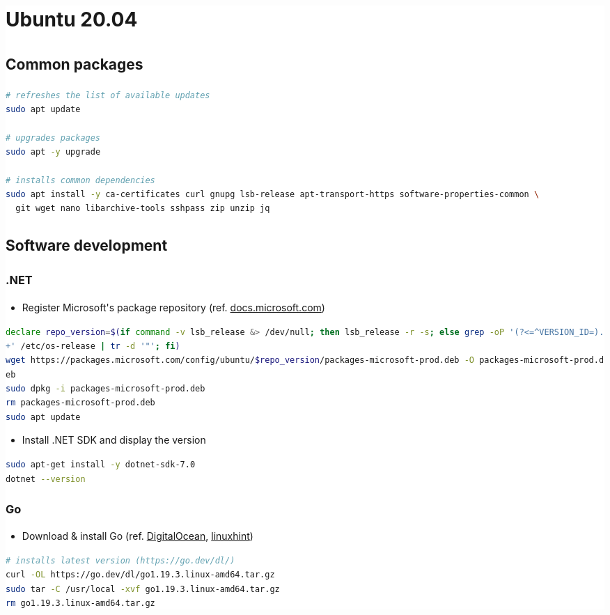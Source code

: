 # Ubuntu 20.04

## Common packages

```bash
# refreshes the list of available updates
sudo apt update

# upgrades packages
sudo apt -y upgrade

# installs common dependencies
sudo apt install -y ca-certificates curl gnupg lsb-release apt-transport-https software-properties-common \
  git wget nano libarchive-tools sshpass zip unzip jq
```

## Software development

### .NET

- Register Microsoft's package repository (ref. [docs.microsoft.com](https://docs.microsoft.com/en-us/dotnet/core/install/linux-ubuntu))

```bash
declare repo_version=$(if command -v lsb_release &> /dev/null; then lsb_release -r -s; else grep -oP '(?<=^VERSION_ID=).+' /etc/os-release | tr -d '"'; fi)
wget https://packages.microsoft.com/config/ubuntu/$repo_version/packages-microsoft-prod.deb -O packages-microsoft-prod.deb
sudo dpkg -i packages-microsoft-prod.deb
rm packages-microsoft-prod.deb
sudo apt update
```

- Install .NET SDK and display the version

```bash
sudo apt-get install -y dotnet-sdk-7.0
dotnet --version
```

### Go

- Download & install Go (ref. [DigitalOcean](https://www.digitalocean.com/community/tutorials/how-to-install-go-on-ubuntu-20-04), [linuxhint](https://linuxhint.com/install-go-ubuntu-2/))

```bash
# installs latest version (https://go.dev/dl/)
curl -OL https://go.dev/dl/go1.19.3.linux-amd64.tar.gz
sudo tar -C /usr/local -xvf go1.19.3.linux-amd64.tar.gz
rm go1.19.3.linux-amd64.tar.gz
```
